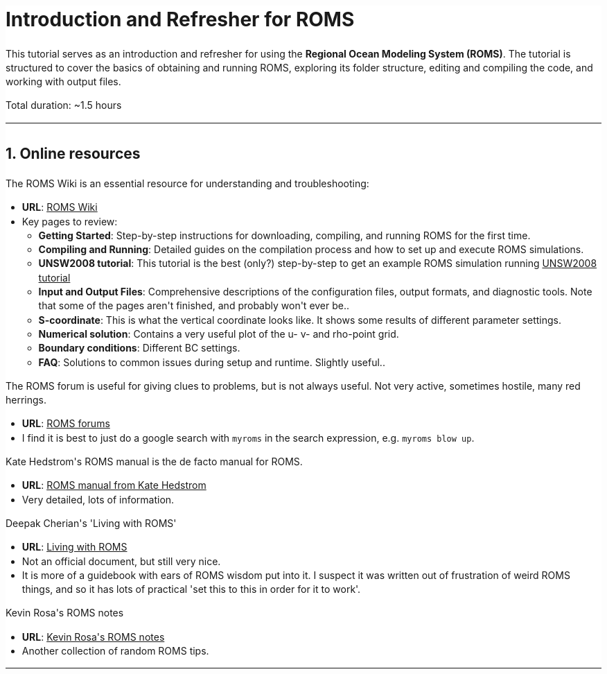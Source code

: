 # Introduction and Refresher for ROMS

This tutorial serves as an introduction and refresher for using the **Regional Ocean Modeling System (ROMS)**. The tutorial is structured to cover the basics of obtaining and running ROMS, exploring its folder structure, editing and compiling the code, and working with output files.

Total duration: ~1.5 hours

---

## 1. Online resources

The ROMS Wiki is an essential resource for understanding and troubleshooting:
- **URL**: [ROMS Wiki](https://www.myroms.org/wiki)
- Key pages to review:
  - **Getting Started**: Step-by-step instructions for downloading, compiling, and running ROMS for the first time.
  - **Compiling and Running**: Detailed guides on the compilation process and how to set up and execute ROMS simulations.
  - **UNSW2008 tutorial**: This tutorial is the best (only?) step-by-step to get an example ROMS simulation running [UNSW2008 tutorial](https://www.myroms.org/wiki/ROMS_UNSW2008)
  - **Input and Output Files**: Comprehensive descriptions of the configuration files, output formats, and diagnostic tools. Note that some of the pages aren't finished, and probably won't ever be..
  - **S-coordinate**: This is what the vertical coordinate looks like. It shows some results of different parameter settings.
  - **Numerical solution**: Contains a very useful plot of the u- v- and rho-point grid.
  - **Boundary conditions**: Different BC settings.
  - **FAQ**: Solutions to common issues during setup and runtime. Slightly useful..
 
  
The ROMS forum is useful for giving clues to problems, but is not always useful. Not very active, sometimes hostile, many red herrings.
- **URL**: [ROMS forums](https://www.myroms.org/forum/index.php)
- I find it is best to just do a google search with `myroms` in the search expression, e.g. `myroms blow up`.

Kate Hedstrom's ROMS manual is the de facto manual for ROMS.
- **URL**: [ROMS manual from Kate Hedstrom](https://github.com/kshedstrom/roms_manual/blob/master/roms_manual.pdf)
- Very detailed, lots of information.

Deepak Cherian's 'Living with ROMS'
- **URL**: [Living with ROMS](https://cherian.net/static/living-with-roms.pdf)
- Not an official document, but still very nice.
- It is more of a guidebook with ears of ROMS wisdom put into it. I suspect it was written out of frustration of weird ROMS things, and so it has lots of practical 'set this to this in order for it to work'.

Kevin Rosa's ROMS notes
- **URL**: [Kevin Rosa's ROMS notes](https://gist.github.com/kevinrosa/4a51c4040b5a82d665b48a558b980db6)
- Another collection of random ROMS tips.
  
---